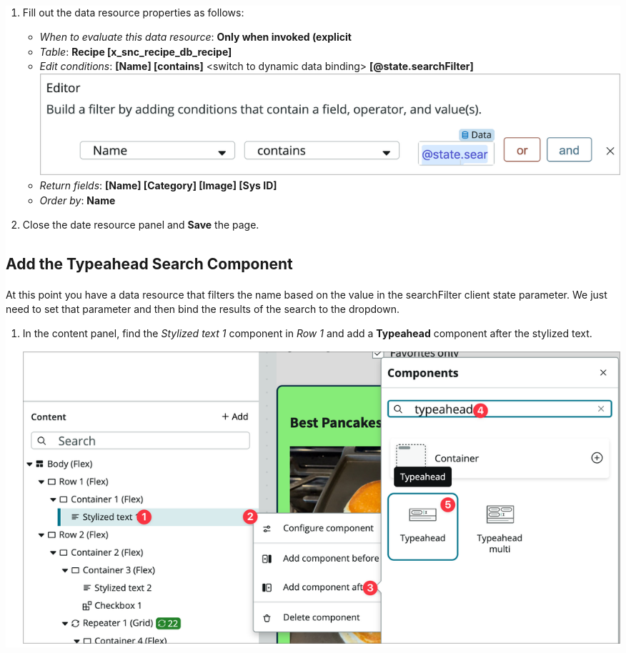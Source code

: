 1. Fill out the data resource properties as follows:

	* *When to evaluate this data resource*: **Only when invoked (explicit**
	* *Table*: **Recipe [x_snc_recipe_db_recipe]**
	* *Edit conditions*: **[Name] [contains]** \<switch to dynamic data binding\> **[@state.searchFilter]**
		![conditions](images/2022-04-28-14-56-04.png)
	* *Return fields*: **\[Name\] \[Category\] \[Image\] \[Sys ID\]**
	* *Order by*: **Name**

1. Close the date resource panel and **Save** the page.

## Add the Typeahead Search Component

At this point you have a data resource that filters the name based on the value in the searchFilter client state parameter. We just need to set that parameter and then bind the results of the search to the dropdown.

1. In the content panel, find the *Stylized text 1* component in *Row 1* and add a **Typeahead** component after the stylized text.

	![add typeahead](images/2022-04-28-15-19-41.png)
